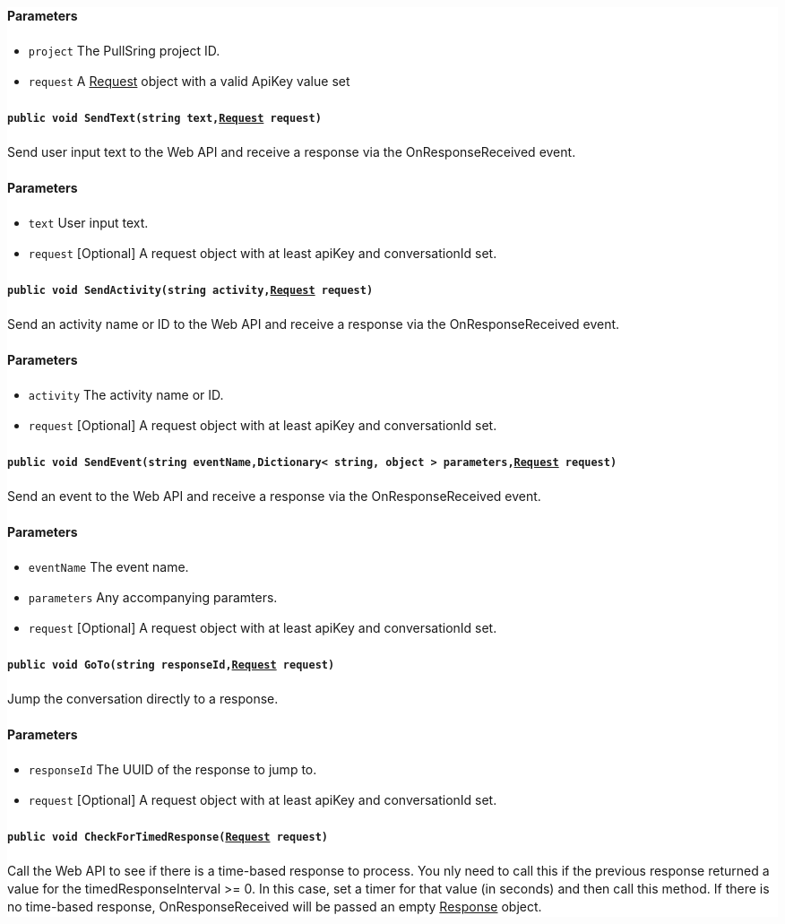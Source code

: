 

#### Parameters
* `project` The PullSring project ID.


* `request` A [Request](#class_pull_string_1_1_request) object with a valid ApiKey value set

#### `public void SendText(string text,`[`Request`](#class_pull_string_1_1_request)` request)` 
[//]: # (class_pull_string_1_1_conversation_1ae4ae5cab1adf63c3c24ebb3121bc2339)

Send user input text to the Web API and receive a response via the OnResponseReceived event.

#### Parameters
* `text` User input text.


* `request` [Optional] A request object with at least apiKey and conversationId set.

#### `public void SendActivity(string activity,`[`Request`](#class_pull_string_1_1_request)` request)` 
[//]: # (class_pull_string_1_1_conversation_1a5e6b8d1a125b5388bde7432eaf6db9d2)

Send an activity name or ID to the Web API and receive a response via the OnResponseReceived event.

#### Parameters
* `activity` The activity name or ID.


* `request` [Optional] A request object with at least apiKey and conversationId set.

#### `public void SendEvent(string eventName,Dictionary< string, object > parameters,`[`Request`](#class_pull_string_1_1_request)` request)` 
[//]: # (class_pull_string_1_1_conversation_1a90f6a50f6bfe5ef2b59ff1bb2b640cc5)

Send an event to the Web API and receive a response via the OnResponseReceived event.

#### Parameters
* `eventName` The event name.


* `parameters` Any accompanying paramters.


* `request` [Optional] A request object with at least apiKey and conversationId set.

#### `public void GoTo(string responseId,`[`Request`](#class_pull_string_1_1_request)` request)` 
[//]: # (class_pull_string_1_1_conversation_1a37d203ecae25e61d417e9da1ba279e84)

Jump the conversation directly to a response.

#### Parameters
* `responseId` The UUID of the response to jump to.


* `request` [Optional] A request object with at least apiKey and conversationId set.

#### `public void CheckForTimedResponse(`[`Request`](#class_pull_string_1_1_request)` request)` 
[//]: # (class_pull_string_1_1_conversation_1a4c4311f106b97475d91f299cc2fca2b1)

Call the Web API to see if there is a time-based response to process. You nly need to call this if the previous response returned a value for the timedResponseInterval >= 0. In this case, set a timer for that value (in seconds) and then call this method. If there is no time-based response, OnResponseReceived will be passed an empty [Response](#class_pull_string_1_1_response) object.


[//]: # (<a name="class_pull_string_1_1_conversation></a>)
[//]: # (class_pull_string_1_1_conversation_1ac1338fcf53ce11f6ad51f9f109348d2c)
[//]: # (class_pull_string_1_1_conversation_1a0fae8cef9bd97b77e82ffffd3b06d1c0)
[//]: # (class_pull_string_1_1_conversation_1a32c1a96f61a9470d3daebf07ba112c9a)
[//]: # (class_pull_string_1_1_conversation_1a389f217e3ca2934f153aecfb10329cef)
[//]: # (class_pull_string_1_1_conversation_1ac6621cb8bdf0a3285108f44c1233e1ec)
[//]: # (class_pull_string_1_1_conversation_1a84c1ef2437a651be618d3054506c90fc)
[//]: # (class_pull_string_1_1_conversation_1a422ace9283902adf6cb883bd1234e401)
[//]: # (class_pull_string_1_1_conversation_1a95c6266f732d72734272bd81acd49b86)
[//]: # (class_pull_string_1_1_conversation_1acc0d905c4c8d89f6b3da72f73a7bb29b)
[//]: # (class_pull_string_1_1_conversation_1a9776d0733f135dcf4cc7e54192e62e4f)
[//]: # (class_pull_string_1_1_conversation_1af96afb8a51c9a6e8021ed7bbd8afe0d3)
[//]: # (class_pull_string_1_1_request)
[//]: # (class_pull_string_1_1_request_1a0e48696f8e1ff2b29dffcbd31110411b)
[//]: # (class_pull_string_1_1_request_1ab63bfe9b1887cdda80ab4252a738e90b)
[//]: # (class_pull_string_1_1_request_1a6d00c58c5ad28985db7ac73dac64af43)
[//]: # (class_pull_string_1_1_request_1aa97c9f051af135107057da4dde93d1f8)
[//]: # (class_pull_string_1_1_request_1abba55140e1f426e7fa09553f276de554)
[//]: # (class_pull_string_1_1_request_1ae0a8f724ac2bef1b7349bd5d102bbe03)
[//]: # (class_pull_string_1_1_request_1aa4bfb1b1397377b6fa781c28b3e9e827)
[//]: # (class_pull_string_1_1_request_1aa1ef38a8d144aae24ca17e0d2486bb5e)
[//]: # (class_pull_string_1_1_request_1ae59f082a00245c9c8ce5a9e3320df16a)
[//]: # (class_pull_string_1_1_request_1a27645c1a025a5323e219b6329321767a)
[//]: # (class_pull_string_1_1_request_1a9936cac35153afb78c4969ec1b620732)
[//]: # (class_pull_string_1_1_e_build_type)
[//]: # (class_pull_string_1_1_e_build_type_1a2fd7fe2276119ccec8d74098e708a133)
[//]: # (class_pull_string_1_1_e_build_type_1a36157ea9cc92204cb61e9c2b66d2247c)
[//]: # (class_pull_string_1_1_e_build_type_1a6ce16a6a4578a4f1ac0c19b8155ba6b1)
[//]: # (class_pull_string_1_1_response)
[//]: # (class_pull_string_1_1_response_1acc4e50d5c0adc4d7d006ed734842cf83)
[//]: # (class_pull_string_1_1_response_1aa411ca281644c99eadd4f8a9d5b2152e)
[//]: # (class_pull_string_1_1_response_1ab7ed05a2acc115c80f7b5d2ac2d5de92)
[//]: # (class_pull_string_1_1_response_1a772aa21fe57d7601a286c686f33a20ae)
[//]: # (class_pull_string_1_1_response_1a151a5d261c9e3b4a22e5bfd8fc946ea6)
[//]: # (class_pull_string_1_1_response_1a84394aadb716230f49f8a0e55c734a18)
[//]: # (class_pull_string_1_1_response_1acab537d309987c23cea81f12bb757908)
[//]: # (class_pull_string_1_1_response_1a5cd5e121542005eaa0f4df627e25d844)
[//]: # (class_pull_string_1_1_response_1aaa19d9197dc1cd4ff7f80f0ad4510fa9)
[//]: # (class_pull_string_1_1_response_1a6c807792bf27ab0d34a85786bb134994)
[//]: # (class_pull_string_1_1_response_1a1c394f1ae04e6eec37ef3246d3ca3134)
[//]: # (class_pull_string_1_1_response_1aba2bc862d2db7322a0955160a1a48495)
[//]: # (class_pull_string_1_1_response_1a6e1ac9274eb03642bb4746a9a4dc6aab)
[//]: # (class_pull_string_1_1_dialog_output)
[//]: # (class_pull_string_1_1_dialog_output_1a14cffce9cef1773febf94aed768c039a)
[//]: # (class_pull_string_1_1_dialog_output_1a050d7fd7672257280f2019721ec20184)
[//]: # (class_pull_string_1_1_dialog_output_1a7bc66f8c18c98bedcf93d1506bbb93f3)
[//]: # (class_pull_string_1_1_dialog_output_1ab1f3599d54cdbdb37d189989812ffc8a)
[//]: # (class_pull_string_1_1_dialog_output_1a0a353f68258a6d5fa28333781167efa9)
[//]: # (class_pull_string_1_1_dialog_output_1ae9094bf47fee983729db26735dd93e2d)
[//]: # (class_pull_string_1_1_dialog_output_1af22439a51fe41792f617ecd595b06368)
[//]: # (class_pull_string_1_1_dialog_output_1af157310a04216312462f4c497da6c43a)
[//]: # (class_pull_string_1_1_dialog_output_1ab04d7832f5a1c1de7587627ba08ebeec)
[//]: # (class_pull_string_1_1_dialog_output_1a855637d9c65b302a1125f64ce9dae362)
[//]: # (class_pull_string_1_1_dialog_output_1a8b53435712fce8bab80db49414bb344d)
[//]: # (class_pull_string_1_1_behavior_output)
[//]: # (class_pull_string_1_1_behavior_output_1a6eed6e1a80200be8cdcbc167e1fb3f63)
[//]: # (class_pull_string_1_1_behavior_output_1a0feecfc29d36cdbc841b064e625ab49a)
[//]: # (class_pull_string_1_1_behavior_output_1a16f3f16ffe8a346bc46e8e800ea08830)
[//]: # (class_pull_string_1_1_behavior_output_1a1f2f00eb8679ca89819ccf6a6bdd93f7)
[//]: # (class_pull_string_1_1_behavior_output_1a8662069fa041e9351517b978dfa20bad)
[//]: # (class_pull_string_1_1_behavior_output_1aa9b2e637f126641b7cbd9eaac58b33ca)
[//]: # (class_pull_string_1_1_output)
[//]: # (class_pull_string_1_1_output_1ab88fcedac23bd2ade0cbe531e6645bed)
[//]: # (class_pull_string_1_1_output_1a222725eae1edbaf11a7898f68e701926)
[//]: # (class_pull_string_1_1_e_output_type)
[//]: # (class_pull_string_1_1_e_output_type_1a4657e1c524f87cde94427332abd4af66)
[//]: # (class_pull_string_1_1_e_output_type_1a9a2b3446847c113607ba01af659e5957)
[//]: # (class_pull_string_1_1_counter)
[//]: # (class_pull_string_1_1_counter_1ae31af92b304f583cf806fc84bce6ebe3)
[//]: # (class_pull_string_1_1_counter_1acc6762f3af50569b9ce78828c9f46f75)
[//]: # (class_pull_string_1_1_counter_1aa1fbb5add4cdf6ad5d087cd3102d0bb9)
[//]: # (class_pull_string_1_1_flag)
[//]: # (class_pull_string_1_1_flag_1a232fc768a399f9eb35af941ff91ded84)
[//]: # (class_pull_string_1_1_flag_1ace90f095a599cafe3db174f9d51f12d2)
[//]: # (class_pull_string_1_1_flag_1a72d4bbcca37f8f6cd49f1a5a7ad4680c)
[//]: # (class_pull_string_1_1_label)
[//]: # (class_pull_string_1_1_label_1ac329c58713763a68e08c6cfbf8c21e64)
[//]: # (class_pull_string_1_1_label_1a1a5be6473403ef0664c7546d6f7b40be)
[//]: # (class_pull_string_1_1_label_1a5da40e4ba1cc8570573a0178cc639015)
[//]: # (class_pull_string_1_1_list)
[//]: # (class_pull_string_1_1_list_1a8f374f8cecc5a1c0b97ed9e84471bc29)
[//]: # (class_pull_string_1_1_list_1aa6826113fbc76a875e030e53e87f5cea)
[//]: # (class_pull_string_1_1_list_1a857336c69db43ca5b92c56189940d095)
[//]: # (class_pull_string_1_1_entity)
[//]: # (class_pull_string_1_1_entity_1a1f253c9124109e7103943b9584e294c4)
[//]: # (class_pull_string_1_1_entity_1ab575497bf16755b874a1ead7ae726f51)
[//]: # (class_pull_string_1_1_entity_1a906581ae0885d33bd83937dbd1ac10ee)
[//]: # (class_pull_string_1_1_entity_1a32c3f918a5984340537bd2ac912b6059)
[//]: # (class_pull_string_1_1_e_entity_type)
[//]: # (class_pull_string_1_1_e_entity_type_1adaf958316d9e20869a6791e3096de0ea)
[//]: # (class_pull_string_1_1_e_entity_type_1aa001281f4cf8a4d6f4929192033796ee)
[//]: # (class_pull_string_1_1_e_entity_type_1a6c368bb9f034b90d9ed1f124ac787d38)
[//]: # (class_pull_string_1_1_e_entity_type_1a06a23f98a47b02734364519d0e763510)
[//]: # (class_pull_string_1_1_phoneme)
[//]: # (class_pull_string_1_1_phoneme_1af8e731936106587adbba67fb624e1370)
[//]: # (class_pull_string_1_1_phoneme_1a274e802abe660c43b760196076314d3e)
[//]: # (class_pull_string_1_1_phoneme_1ac40f569593e4eba93fc3d7af4ef3acd4)
[//]: # (class_pull_string_1_1_phoneme_1a50641838ac90935cec5478f5949d697f)
[//]: # (class_pull_string_1_1_status)
[//]: # (class_pull_string_1_1_status_1a16ea2ceebff60bfec3269e695a521fb9)
[//]: # (class_pull_string_1_1_status_1a76cdab2af73b733f6483c99884872030)
[//]: # (class_pull_string_1_1_status_1aef489c04e5737c82a5a053182d789947)
[//]: # (class_pull_string_1_1_status_1a0ef229e34a42cd280504d4ee898d5d9d)
[//]: # (class_pull_string_1_1_status_1ad85f76eff3e4a3d0d3e6d6181079e684)
[//]: # (class_pull_string_1_1_version_info)
[//]: # (class_pull_string_1_1_version_info_1a1a9df55f353b05fca5229fd8d04d9d61)
